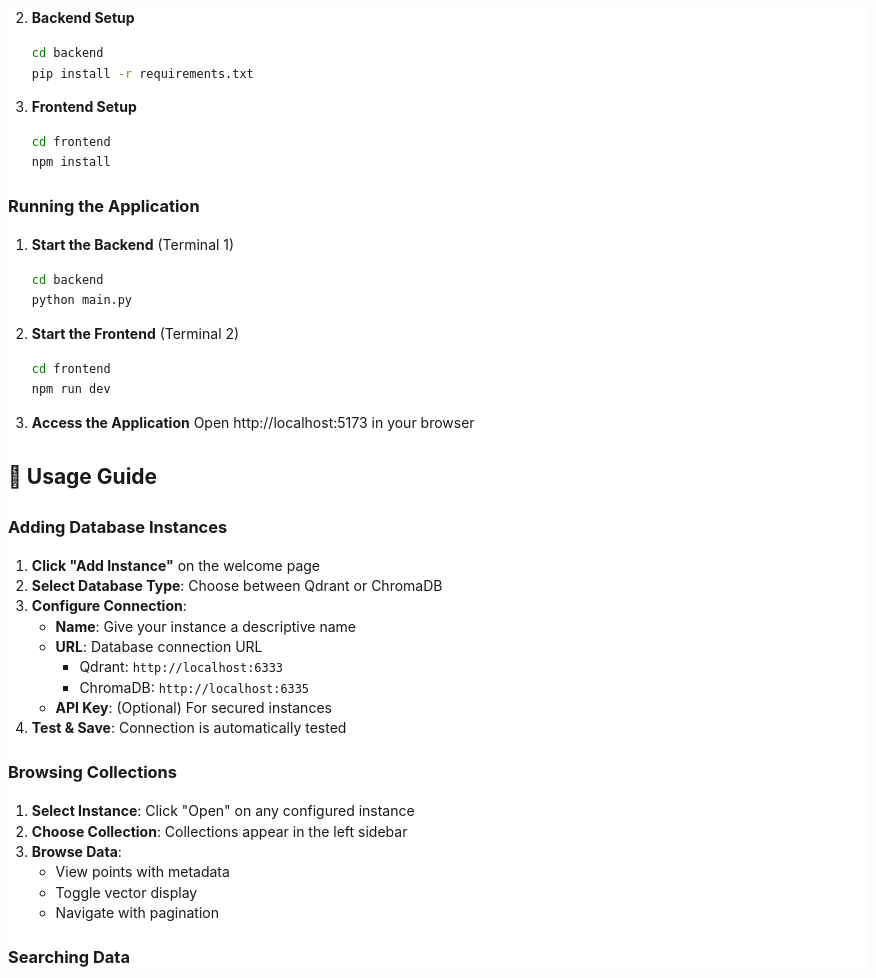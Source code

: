 2. **Backend Setup**
   ```bash
   cd backend
   pip install -r requirements.txt
   ```

3. **Frontend Setup**
   ```bash
   cd frontend
   npm install
   ```

### Running the Application

1. **Start the Backend** (Terminal 1)
   ```bash
   cd backend
   python main.py
   ```

2. **Start the Frontend** (Terminal 2)
   ```bash
   cd frontend
   npm run dev
   ```

3. **Access the Application**
   Open http://localhost:5173 in your browser

## 📖 Usage Guide

### Adding Database Instances

1. **Click "Add Instance"** on the welcome page
2. **Select Database Type**: Choose between Qdrant or ChromaDB
3. **Configure Connection**:
   - **Name**: Give your instance a descriptive name
   - **URL**: Database connection URL
     - Qdrant: `http://localhost:6333`
     - ChromaDB: `http://localhost:6335`
   - **API Key**: (Optional) For secured instances
4. **Test & Save**: Connection is automatically tested

### Browsing Collections

1. **Select Instance**: Click "Open" on any configured instance
2. **Choose Collection**: Collections appear in the left sidebar
3. **Browse Data**: 
   - View points with metadata
   - Toggle vector display
   - Navigate with pagination

### Searching Data
